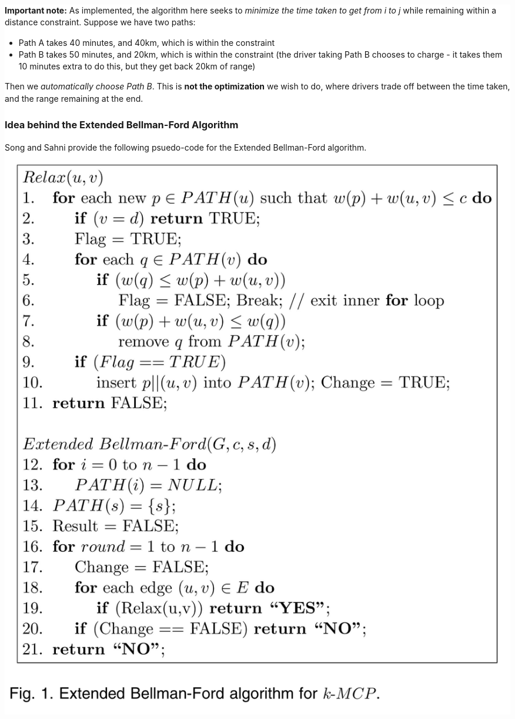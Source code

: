 **Important note:** As implemented, the algorithm here seeks to *minimize the time taken to get from $i$ to $j$* while remaining within a distance constraint. Suppose we have two paths:
* Path A takes 40 minutes, and 40km, which is within the constraint
* Path B takes 50 minutes, and 20km, which is within the constraint (the driver taking Path B chooses to charge - it takes them 10 minutes extra to do this, but they get back 20km of range)

Then we *automatically choose Path B*. This is **not the optimization** we wish to do, where drivers trade off between the time taken, and the range remaining at the end. 


### Idea behind the Extended Bellman-Ford Algorithm
Song and Sahni provide the following psuedo-code for the Extended Bellman-Ford algorithm.
![alt text](ExtendedBF.png)
